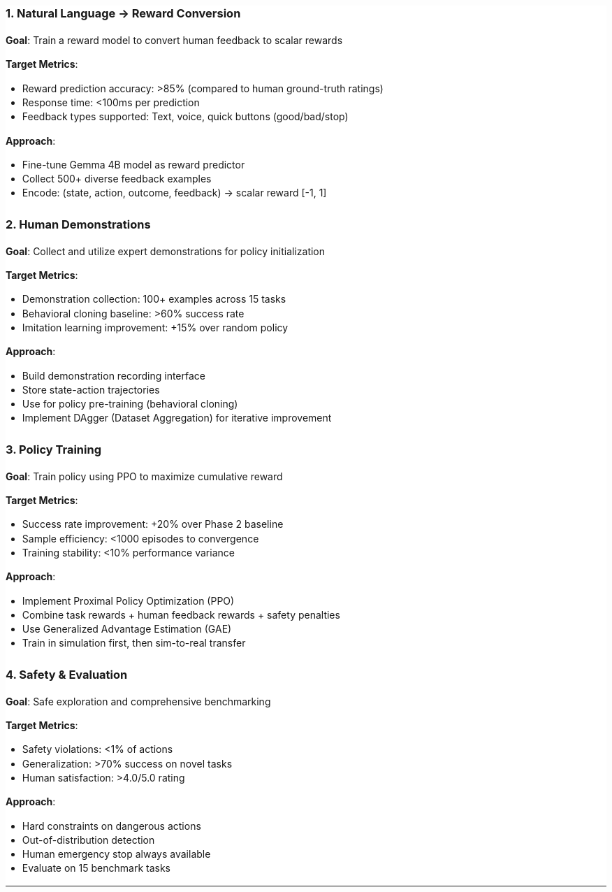 ### 1. Natural Language → Reward Conversion
**Goal**: Train a reward model to convert human feedback to scalar rewards

**Target Metrics**:
- Reward prediction accuracy: >85% (compared to human ground-truth ratings)
- Response time: <100ms per prediction
- Feedback types supported: Text, voice, quick buttons (good/bad/stop)

**Approach**:
- Fine-tune Gemma 4B model as reward predictor
- Collect 500+ diverse feedback examples
- Encode: (state, action, outcome, feedback) → scalar reward [-1, 1]

### 2. Human Demonstrations
**Goal**: Collect and utilize expert demonstrations for policy initialization

**Target Metrics**:
- Demonstration collection: 100+ examples across 15 tasks
- Behavioral cloning baseline: >60% success rate
- Imitation learning improvement: +15% over random policy

**Approach**:
- Build demonstration recording interface
- Store state-action trajectories
- Use for policy pre-training (behavioral cloning)
- Implement DAgger (Dataset Aggregation) for iterative improvement

### 3. Policy Training
**Goal**: Train policy using PPO to maximize cumulative reward

**Target Metrics**:
- Success rate improvement: +20% over Phase 2 baseline
- Sample efficiency: <1000 episodes to convergence
- Training stability: <10% performance variance

**Approach**:
- Implement Proximal Policy Optimization (PPO)
- Combine task rewards + human feedback rewards + safety penalties
- Use Generalized Advantage Estimation (GAE)
- Train in simulation first, then sim-to-real transfer

### 4. Safety & Evaluation
**Goal**: Safe exploration and comprehensive benchmarking

**Target Metrics**:
- Safety violations: <1% of actions
- Generalization: >70% success on novel tasks
- Human satisfaction: >4.0/5.0 rating

**Approach**:
- Hard constraints on dangerous actions
- Out-of-distribution detection
- Human emergency stop always available
- Evaluate on 15 benchmark tasks

---